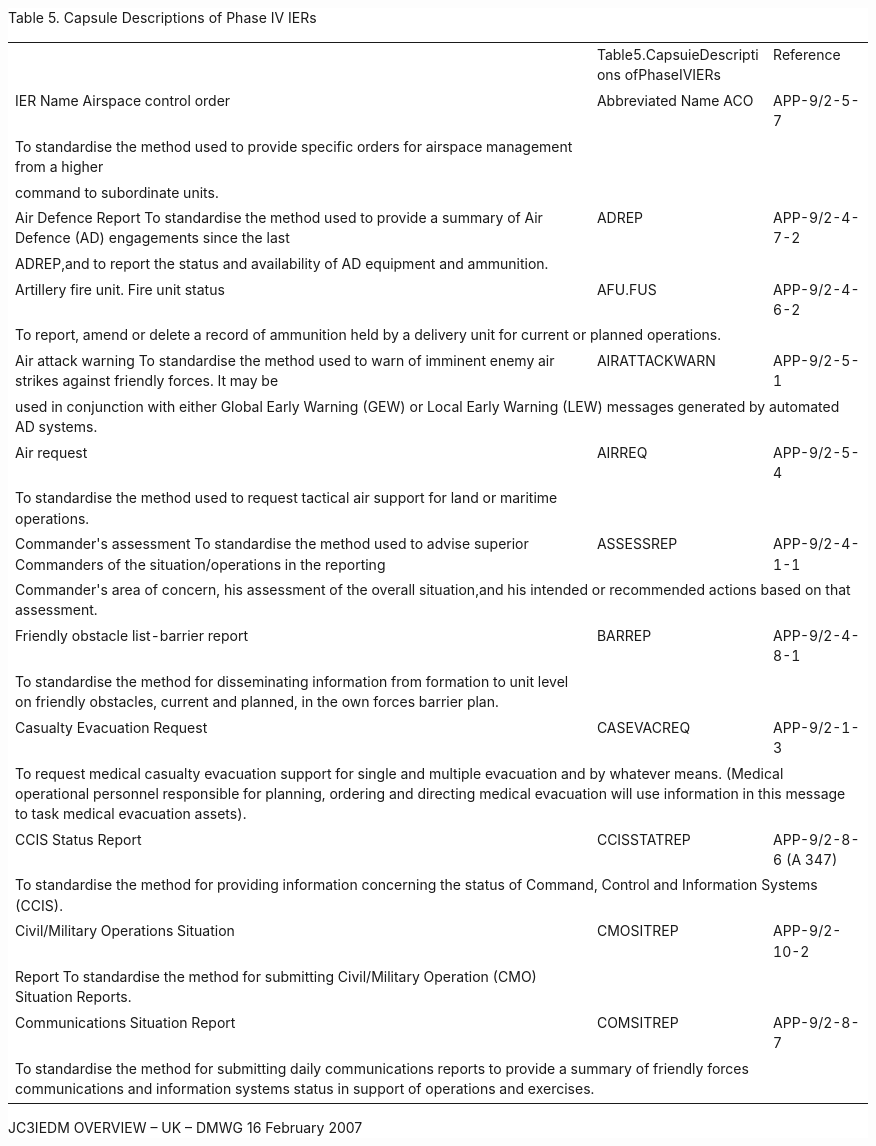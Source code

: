 Table 5. Capsule Descriptions of Phase IV IERs   

<html><body><table><tr><td></td><td>Table5.CapsuieDescriptions ofPhaseIVIERs</td><td>Reference</td></tr><tr><td>IER Name Airspace control order</td><td>Abbreviated Name ACO</td><td>APP-9/2-5-7</td></tr><tr><td>To standardise the method used to provide specific orders for airspace management from a higher</td><td></td><td></td></tr><tr><td colspan="3">command to subordinate units.</td></tr><tr><td>Air Defence Report To standardise the method used to provide a summary of Air Defence (AD) engagements since the last</td><td>ADREP</td><td>APP-9/2-4-7-2</td></tr><tr><td colspan="3">ADREP,and to report the status and availability of AD equipment and ammunition.</td></tr><tr><td> Artillery fire unit. Fire unit status</td><td>AFU.FUS</td><td>APP-9/2-4-6-2</td></tr><tr><td colspan="3">To report, amend or delete a record of ammunition held by a delivery unit for current or planned operations.</td></tr><tr><td>Air attack warning To standardise the method used to warn of imminent enemy air strikes against friendly forces. It may be</td><td>AIRATTACKWARN</td><td>APP-9/2-5-1</td></tr><tr><td colspan="3">used in conjunction with either Global Early Warning (GEW) or Local Early Warning (LEW) messages generated by automated AD systems.</td></tr><tr><td>Air request</td><td>AIRREQ</td><td>APP-9/2-5-4</td></tr><tr><td>To standardise the method used to request tactical air support for land or maritime operations.</td><td></td><td></td></tr><tr><td>Commander&#x27;s assessment To standardise the method used to advise superior Commanders of the situation/operations in the reporting</td><td>ASSESSREP</td><td>APP-9/2-4-1-1</td></tr><tr><td colspan="3">Commander&#x27;s area of concern, his assessment of the overall situation,and his intended or recommended actions based on that assessment.</td></tr><tr><td>Friendly obstacle list-barrier report</td><td>BARREP</td><td>APP-9/2-4-8-1</td></tr><tr><td>To standardise the method for disseminating information from formation to unit level on friendly obstacles, current and planned, in the own forces barrier plan.</td><td></td><td></td></tr><tr><td>Casualty Evacuation Request</td><td>CASEVACREQ</td><td>APP-9/2-1-3</td></tr><tr><td colspan="3">To request medical casualty evacuation support for single and multiple evacuation and by whatever means. (Medical operational personnel responsible for planning, ordering and directing medical evacuation will use information in this message to task medical evacuation assets).</td></tr><tr><td> CCIS Status Report</td><td>CCISSTATREP</td><td>APP-9/2-8-6 (A 347)</td></tr><tr><td colspan="3">To standardise the method for providing information concerning the status of Command, Control and Information Systems (CCIS).</td></tr><tr><td> Civil/Military Operations Situation</td><td>CMOSITREP</td><td>APP-9/2-10-2</td></tr><tr><td>Report To standardise the method for submitting Civil/Military Operation (CMO) Situation Reports.</td><td></td><td></td></tr><tr><td>Communications Situation Report</td><td>COMSITREP</td><td>APP-9/2-8-7</td></tr><tr><td colspan="3">To standardise the method for submitting daily communications reports to provide a summary of friendly forces communications and information systems status in support of operations and exercises.</td></tr></table></body></html>

JC3IEDM OVERVIEW – UK – DMWG 16 February 2007   
